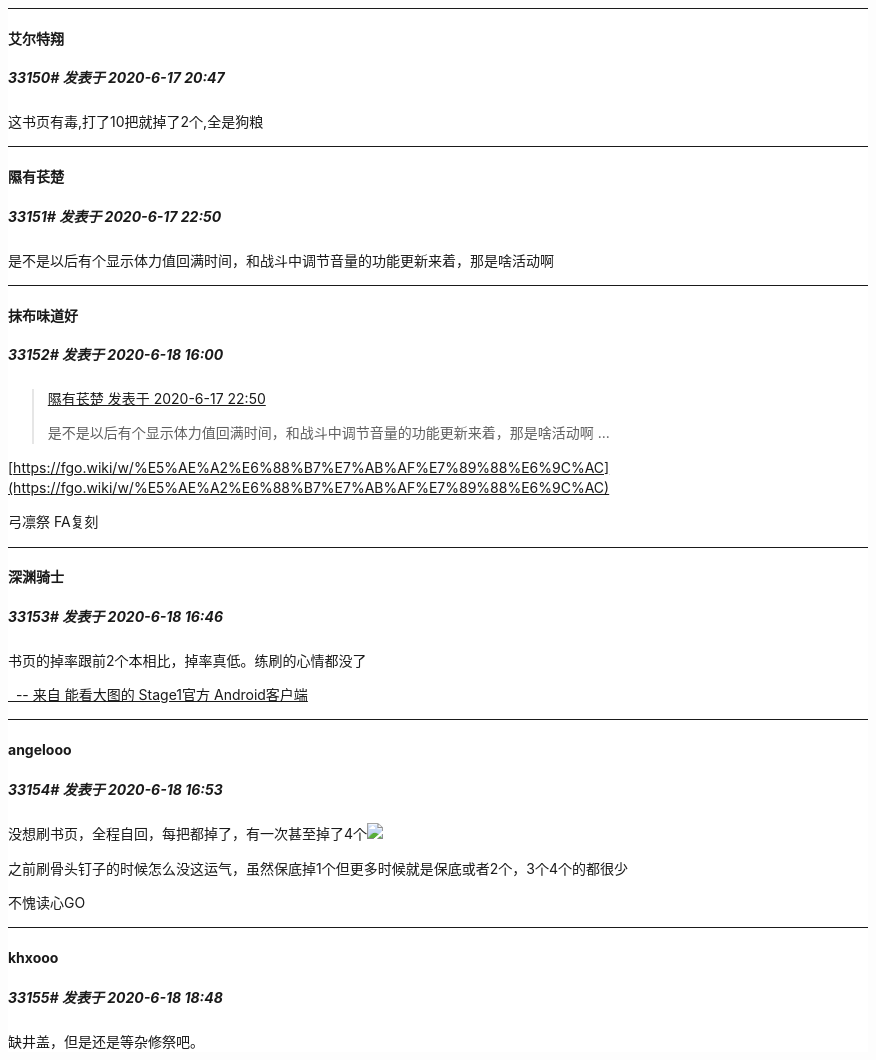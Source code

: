 *****

####  艾尔特翔  
##### 33150#       发表于 2020-6-17 20:47

这书页有毒,打了10把就掉了2个,全是狗粮



*****

####  隰有苌楚  
##### 33151#       发表于 2020-6-17 22:50

是不是以后有个显示体力值回满时间，和战斗中调节音量的功能更新来着，那是啥活动啊

*****

####  抹布味道好  
##### 33152#       发表于 2020-6-18 16:00

<blockquote><a href="httphttps://bbs.saraba1st.com/2b/forum.php?mod=redirect&amp;goto=findpost&amp;pid=47844354&amp;ptid=1712412" target="_blank">隰有苌楚 发表于 2020-6-17 22:50</a>

是不是以后有个显示体力值回满时间，和战斗中调节音量的功能更新来着，那是啥活动啊 ...</blockquote>
[https://fgo.wiki/w/%E5%AE%A2%E6%88%B7%E7%AB%AF%E7%89%88%E6%9C%AC](https://fgo.wiki/w/%E5%AE%A2%E6%88%B7%E7%AB%AF%E7%89%88%E6%9C%AC)

弓凛祭 FA复刻

*****

####  深渊骑士  
##### 33153#       发表于 2020-6-18 16:46

书页的掉率跟前2个本相比，掉率真低。练刷的心情都没了

[  -- 来自 能看大图的 Stage1官方 Android客户端](https://www.coolapk.com/apk/140634)

*****

####  angelooo  
##### 33154#       发表于 2020-6-18 16:53

没想刷书页，全程自回，每把都掉了，有一次甚至掉了4个<img src="https://static.saraba1st.com/image/smiley/face2017/002.png" referrerpolicy="no-referrer">

之前刷骨头钉子的时候怎么没这运气，虽然保底掉1个但更多时候就是保底或者2个，3个4个的都很少

不愧读心GO

*****

####  khxooo  
##### 33155#       发表于 2020-6-18 18:48

缺井盖，但是还是等杂修祭吧。
